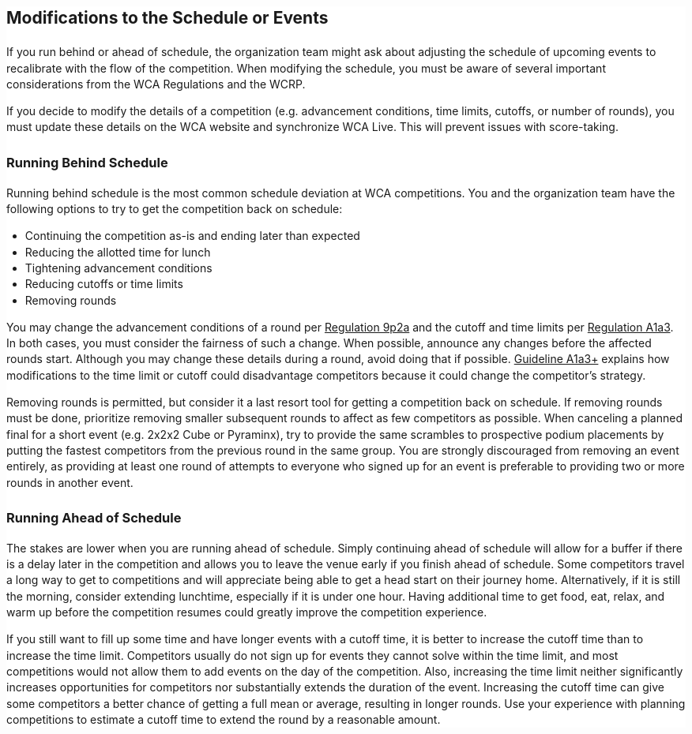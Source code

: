 ## Modifications to the Schedule or Events

If you run behind or ahead of schedule, the organization team might ask about adjusting the schedule of upcoming events to recalibrate with the flow of the competition. When modifying the schedule, you must be aware of several important considerations from the WCA Regulations and the WCRP.

If you decide to modify the details of a competition (e.g. advancement conditions, time limits, cutoffs, or number of rounds), you must update these details on the WCA website and synchronize WCA Live. This will prevent issues with score-taking.

### Running Behind Schedule

Running behind schedule is the most common schedule deviation at WCA competitions. You and the organization team have the following options to try to get the competition back on schedule:

- Continuing the competition as-is and ending later than expected
- Reducing the allotted time for lunch
- Tightening advancement conditions
- Reducing cutoffs or time limits
- Removing rounds

You may change the advancement conditions of a round per [Regulation 9p2a](https://www.worldcubeassociation.org/regulations/#9p2a) and the cutoff and time limits per [Regulation A1a3](https://www.worldcubeassociation.org/regulations/#A1a3). In both cases, you must consider the fairness of such a change. When possible, announce any changes before the affected rounds start. Although you may change these details during a round, avoid doing that if possible. [Guideline A1a3+](https://www.worldcubeassociation.org/regulations/guidelines.html#A1a3+) explains how modifications to the time limit or cutoff could disadvantage competitors because it could change the competitor’s strategy.

Removing rounds is permitted, but consider it a last resort tool for getting a competition back on schedule. If removing rounds must be done, prioritize removing smaller subsequent rounds to affect as few competitors as possible. When canceling a planned final for a short event (e.g. 2x2x2 Cube or Pyraminx), try to provide the same scrambles to prospective podium placements by putting the fastest competitors from the previous round in the same group. You are strongly discouraged from removing an event entirely, as providing at least one round of attempts to everyone who signed up for an event is preferable to providing two or more rounds in another event.

### Running Ahead of Schedule

The stakes are lower when you are running ahead of schedule. Simply continuing ahead of schedule will allow for a buffer if there is a delay later in the competition and allows you to leave the venue early if you finish ahead of schedule. Some competitors travel a long way to get to competitions and will appreciate being able to get a head start on their journey home. Alternatively, if it is still the morning, consider extending lunchtime, especially if it is under one hour. Having additional time to get food, eat, relax, and warm up before the competition resumes could greatly improve the competition experience.

If you still want to fill up some time and have longer events with a cutoff time, it is better to increase the cutoff time than to increase the time limit. Competitors usually do not sign up for events they cannot solve within the time limit, and most competitions would not allow them to add events on the day of the competition. Also, increasing the time limit neither significantly increases opportunities for competitors nor substantially extends the duration of the event. Increasing the cutoff time can give some competitors a better chance of getting a full mean or average, resulting in longer rounds. Use your experience with planning competitions to estimate a cutoff time to extend the round by a reasonable amount.
